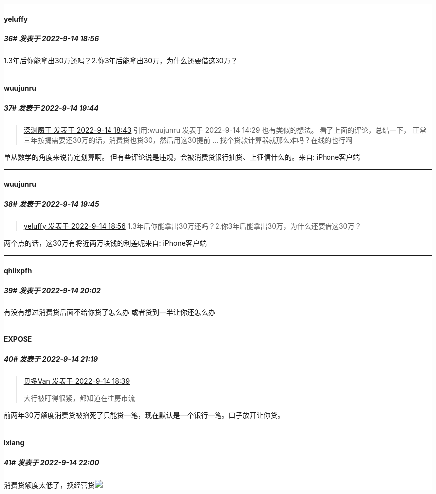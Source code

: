 *****

####  yeluffy  
##### 36#       发表于 2022-9-14 18:56

1.3年后你能拿出30万还吗？2.你3年后能拿出30万，为什么还要借这30万？

*****

####  wuujunru  
##### 37#       发表于 2022-9-14 19:44

<blockquote><a href="httphttps://bbs.saraba1st.com/2b/forum.php?mod=redirect&amp;goto=findpost&amp;pid=57485361&amp;ptid=2092300" target="_blank"> 深渊魔王 发表于 2022-9-14 18:43</a> 引用:wuujunru 发表于 2022-9-14 14:29 也有类似的想法。 看了上面的评论，总结一下， 正常三年按揭需要还30万的话，消费贷也贷30，然后用这30提前 ... 找个贷款计算器就那么难吗？在线的也行啊 </blockquote>
单从数学的角度来说肯定划算啊。
但有些评论说是违规，会被消费贷银行抽贷、上征信什么的。来自: iPhone客户端

*****

####  wuujunru  
##### 38#       发表于 2022-9-14 19:45

<blockquote><a href="httphttps://bbs.saraba1st.com/2b/forum.php?mod=redirect&amp;goto=findpost&amp;pid=57485520&amp;ptid=2092300" target="_blank"> yeluffy 发表于 2022-9-14 18:56</a> 1.3年后你能拿出30万还吗？2.你3年后能拿出30万，为什么还要借这30万？ </blockquote>
两个点的话，这30万有将近两万块钱的利差呢来自: iPhone客户端

*****

####  qhlixpfh  
##### 39#       发表于 2022-9-14 20:02

有没有想过消费贷后面不给你贷了怎么办 或者贷到一半让你还怎么办

*****

####  EXPOSE  
##### 40#       发表于 2022-9-14 21:19

<blockquote><a href="httphttps://bbs.saraba1st.com/2b/forum.php?mod=redirect&amp;goto=findpost&amp;pid=57485322&amp;ptid=2092300" target="_blank">贝多Van 发表于 2022-9-14 18:39</a>

大行被盯得很紧，都知道在往房市流</blockquote>
前两年30万额度消费贷被掐死了只能贷一笔，现在默认是一个银行一笔。口子放开让你贷。

*****

####  lxiang  
##### 41#       发表于 2022-9-14 22:00

消费贷额度太低了，换经营贷<img src="https://static.saraba1st.com/image/smiley/face2017/037.png" referrerpolicy="no-referrer">
